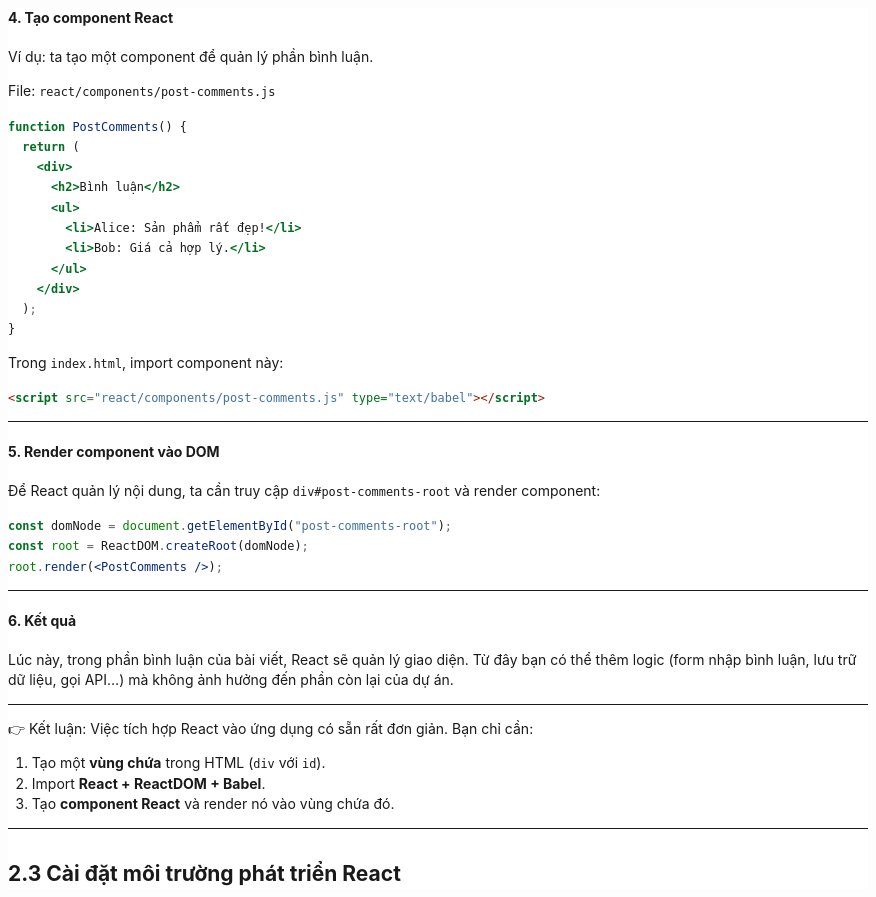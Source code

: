 #### 4. Tạo component React

Ví dụ: ta tạo một component để quản lý phần bình luận.

File: `react/components/post-comments.js`

```jsx
function PostComments() {
  return (
    <div>
      <h2>Bình luận</h2>
      <ul>
        <li>Alice: Sản phẩm rất đẹp!</li>
        <li>Bob: Giá cả hợp lý.</li>
      </ul>
    </div>
  );
}
```

Trong `index.html`, import component này:

```html
<script src="react/components/post-comments.js" type="text/babel"></script>
```

---

#### 5. Render component vào DOM

Để React quản lý nội dung, ta cần truy cập `div#post-comments-root` và render component:

```jsx
const domNode = document.getElementById("post-comments-root");
const root = ReactDOM.createRoot(domNode);
root.render(<PostComments />);
```

---

#### 6. Kết quả

Lúc này, trong phần bình luận của bài viết, React sẽ quản lý giao diện. Từ đây bạn có thể thêm logic (form nhập bình luận, lưu trữ dữ liệu, gọi API…) mà không ảnh hưởng đến phần còn lại của dự án.

---

👉 Kết luận: Việc tích hợp React vào ứng dụng có sẵn rất đơn giản. Bạn chỉ cần:

1. Tạo một **vùng chứa** trong HTML (`div` với `id`).
2. Import **React + ReactDOM + Babel**.
3. Tạo **component React** và render nó vào vùng chứa đó.


---


## 2.3 Cài đặt môi trường phát triển React
